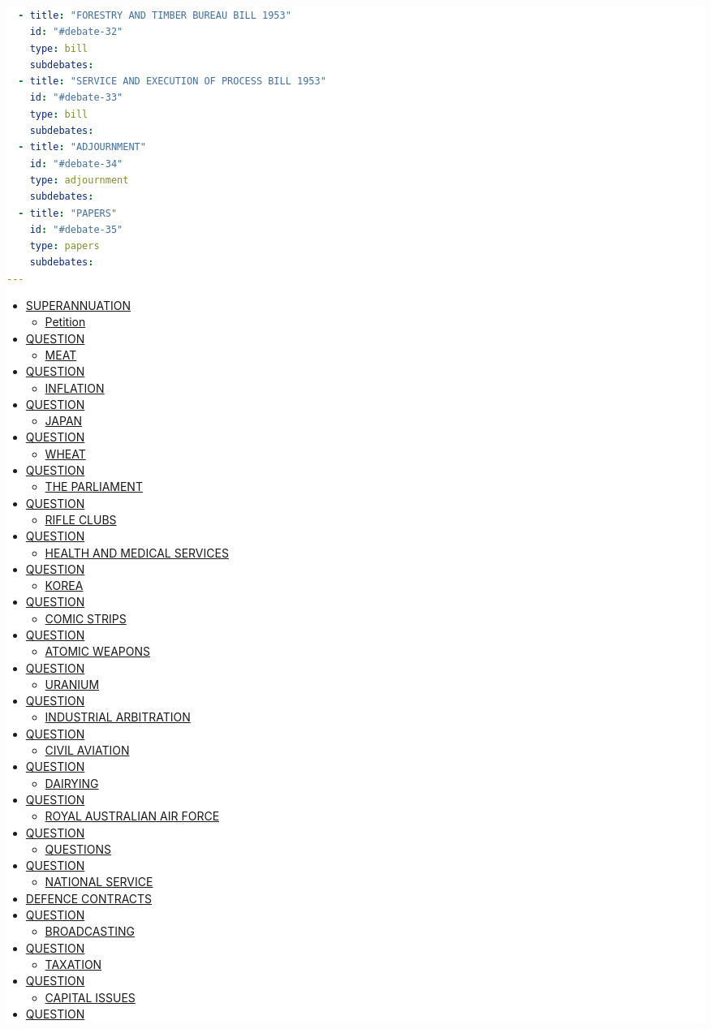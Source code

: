 ```yaml
  - title: "FORESTRY AND TIMBER BUREAU BILL 1953"
    id: "#debate-32"
    type: bill
    subdebates:
  - title: "SERVICE AND EXECUTION OF PROCESS BILL 1953"
    id: "#debate-33"
    type: bill
    subdebates:
  - title: "ADJOURNMENT"
    id: "#debate-34"
    type: adjournment
    subdebates:
  - title: "PAPERS"
    id: "#debate-35"
    type: papers
    subdebates:
---
```


* [SUPERANNUATION](#debate-0)
    * [Petition](#subdebate-0-0)
* [QUESTION](#debate-1)
    * [MEAT](#subdebate-1-0)
* [QUESTION](#debate-2)
    * [INFLATION](#subdebate-2-0)
* [QUESTION](#debate-3)
    * [JAPAN](#subdebate-3-0)
* [QUESTION](#debate-4)
    * [WHEAT](#subdebate-4-0)
* [QUESTION](#debate-5)
    * [THE PARLIAMENT](#subdebate-5-0)
* [QUESTION](#debate-6)
    * [RIFLE CLUBS](#subdebate-6-0)
* [QUESTION](#debate-7)
    * [HEALTH AND MEDICAL SERVICES](#subdebate-7-0)
* [QUESTION](#debate-8)
    * [KOREA](#subdebate-8-0)
* [QUESTION](#debate-9)
    * [COMIC STRIPS](#subdebate-9-0)
* [QUESTION](#debate-10)
    * [ATOMIC WEAPONS](#subdebate-10-0)
* [QUESTION](#debate-11)
    * [URANIUM](#subdebate-11-0)
* [QUESTION](#debate-12)
    * [INDUSTRIAL ARBITRATION](#subdebate-12-0)
* [QUESTION](#debate-13)
    * [CIVIL AVIATION](#subdebate-13-0)
* [QUESTION](#debate-14)
    * [DAIRYING](#subdebate-14-0)
* [QUESTION](#debate-15)
    * [ROYAL AUSTRALIAN AIR FORCE](#subdebate-15-0)
* [QUESTION](#debate-16)
    * [QUESTIONS](#subdebate-16-0)
* [QUESTION](#debate-17)
    * [NATIONAL SERVICE](#subdebate-17-0)
* [DEFENCE CONTRACTS](#debate-18)
* [QUESTION](#debate-19)
    * [BROADCASTING](#subdebate-19-0)
* [QUESTION](#debate-20)
    * [TAXATION](#subdebate-20-0)
* [QUESTION](#debate-21)
    * [CAPITAL ISSUES](#subdebate-21-0)
* [QUESTION](#debate-22)